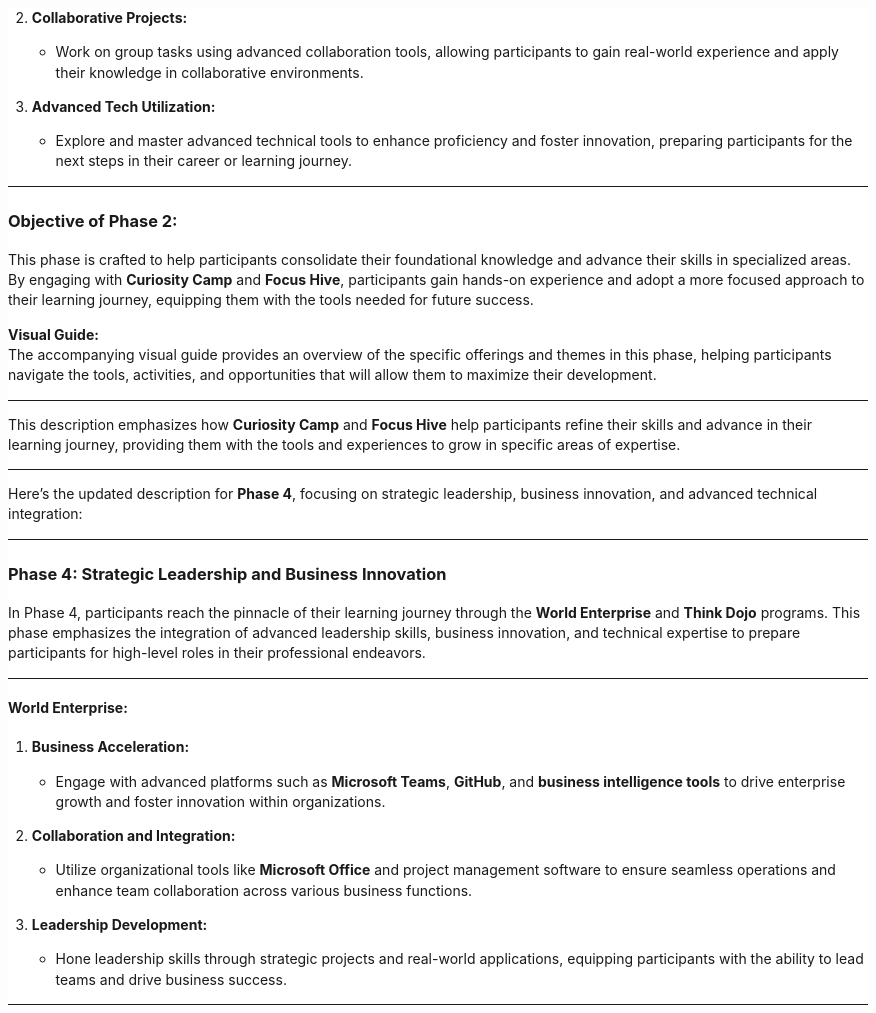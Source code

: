 2. **Collaborative Projects:**
   - Work on group tasks using advanced collaboration tools, allowing participants to gain real-world experience and apply their knowledge in collaborative environments.
   
3. **Advanced Tech Utilization:**
   - Explore and master advanced technical tools to enhance proficiency and foster innovation, preparing participants for the next steps in their career or learning journey.

---

### **Objective of Phase 2:**
This phase is crafted to help participants consolidate their foundational knowledge and advance their skills in specialized areas. By engaging with **Curiosity Camp** and **Focus Hive**, participants gain hands-on experience and adopt a more focused approach to their learning journey, equipping them with the tools needed for future success.

**Visual Guide:**  
The accompanying visual guide provides an overview of the specific offerings and themes in this phase, helping participants navigate the tools, activities, and opportunities that will allow them to maximize their development.

---

This description emphasizes how **Curiosity Camp** and **Focus Hive** help participants refine their skills and advance in their learning journey, providing them with the tools and experiences to grow in specific areas of expertise.

---

Here’s the updated description for **Phase 4**, focusing on strategic leadership, business innovation, and advanced technical integration:

---

### **Phase 4: Strategic Leadership and Business Innovation**

In Phase 4, participants reach the pinnacle of their learning journey through the **World Enterprise** and **Think Dojo** programs. This phase emphasizes the integration of advanced leadership skills, business innovation, and technical expertise to prepare participants for high-level roles in their professional endeavors.

---

#### **World Enterprise:**

1. **Business Acceleration:**
   - Engage with advanced platforms such as **Microsoft Teams**, **GitHub**, and **business intelligence tools** to drive enterprise growth and foster innovation within organizations.
   
2. **Collaboration and Integration:**
   - Utilize organizational tools like **Microsoft Office** and project management software to ensure seamless operations and enhance team collaboration across various business functions.
   
3. **Leadership Development:**
   - Hone leadership skills through strategic projects and real-world applications, equipping participants with the ability to lead teams and drive business success.

---